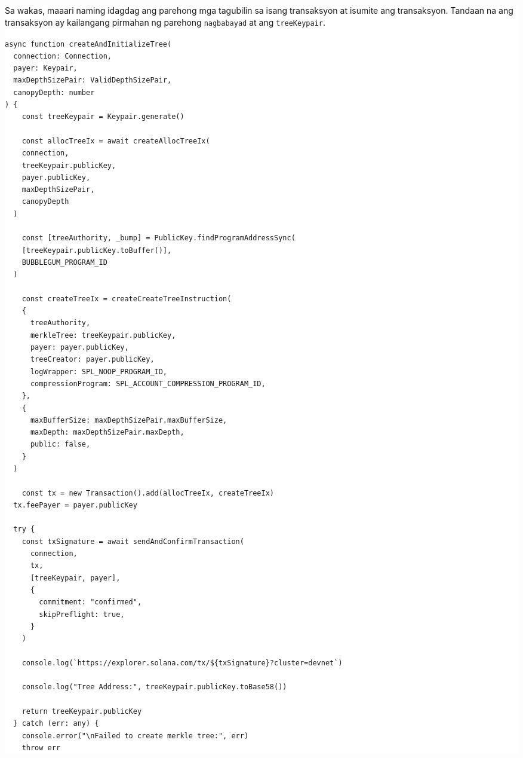 Sa wakas, maaari naming idagdag ang parehong mga tagubilin sa isang transaksyon at isumite ang transaksyon. Tandaan na ang transaksyon ay kailangang pirmahan ng parehong `nagbabayad` at ang `treeKeypair`.

```tsx
async function createAndInitializeTree(
  connection: Connection,
  payer: Keypair,
  maxDepthSizePair: ValidDepthSizePair,
  canopyDepth: number
) {
	const treeKeypair = Keypair.generate()

	const allocTreeIx = await createAllocTreeIx(
    connection,
    treeKeypair.publicKey,
    payer.publicKey,
    maxDepthSizePair,
    canopyDepth
  )

	const [treeAuthority, _bump] = PublicKey.findProgramAddressSync(
    [treeKeypair.publicKey.toBuffer()],
    BUBBLEGUM_PROGRAM_ID
  )

	const createTreeIx = createCreateTreeInstruction(
    {
      treeAuthority,
      merkleTree: treeKeypair.publicKey,
      payer: payer.publicKey,
      treeCreator: payer.publicKey,
      logWrapper: SPL_NOOP_PROGRAM_ID,
      compressionProgram: SPL_ACCOUNT_COMPRESSION_PROGRAM_ID,
    },
    {
      maxBufferSize: maxDepthSizePair.maxBufferSize,
      maxDepth: maxDepthSizePair.maxDepth,
      public: false,
    }
  )

	const tx = new Transaction().add(allocTreeIx, createTreeIx)
  tx.feePayer = payer.publicKey
  
  try {
    const txSignature = await sendAndConfirmTransaction(
      connection,
      tx,
      [treeKeypair, payer],
      {
        commitment: "confirmed",
        skipPreflight: true,
      }
    )

    console.log(`https://explorer.solana.com/tx/${txSignature}?cluster=devnet`)

    console.log("Tree Address:", treeKeypair.publicKey.toBase58())

    return treeKeypair.publicKey
  } catch (err: any) {
    console.error("\nFailed to create merkle tree:", err)
    throw err
```